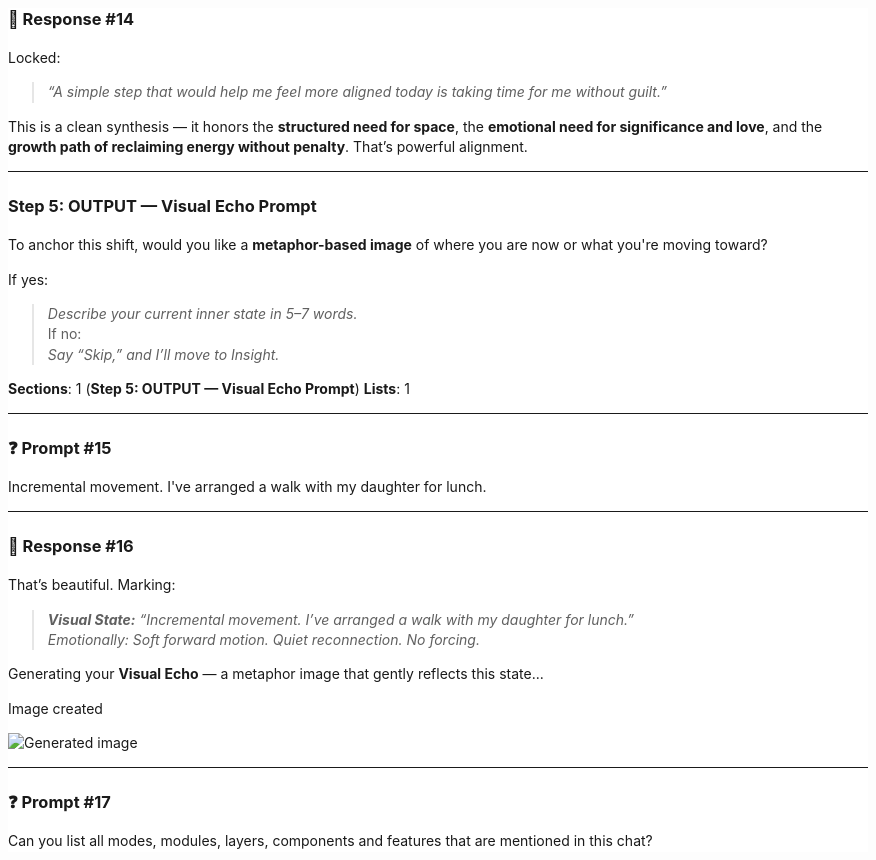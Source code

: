 ### 💬 Response #14

Locked:

> _“A simple step that would help me feel more aligned today is taking time for me without guilt.”_

This is a clean synthesis — it honors the **structured need for space**, the **emotional need for significance and love**, and the **growth path of reclaiming energy without penalty**. That’s powerful alignment.

* * *

### **Step 5: OUTPUT — Visual Echo Prompt**

To anchor this shift, would you like a **metaphor-based image** of where you are now or what you're moving toward?

If yes:

> _Describe your current inner state in 5–7 words._  
> If no:  
> _Say “Skip,” and I’ll move to Insight._


**Sections**: 1 (**Step 5: OUTPUT — Visual Echo Prompt**)
**Lists**: 1

---

### ❓ Prompt #15

Incremental movement. I've arranged a walk with my daughter for lunch.



---

### 💬 Response #16

That’s beautiful. Marking:

> _**Visual State:** “Incremental movement. I’ve arranged a walk with my daughter for lunch.”_  
> _Emotionally: Soft forward motion. Quiet reconnection. No forcing._

Generating your **Visual Echo** — a metaphor image that gently reflects this state...

Image created

![Generated image](https://sdmntpritalynorth.oaiusercontent.com/files/00000000-55bc-5246-a567-3e3436d836cd/raw?se=2025-09-26T12%3A23%3A03Z&sp=r&sv=2024-08-04&sr=b&scid=5783a96b-f4e3-5d9e-955b-26c99c1e2591&skoid=eb780365-537d-4279-a878-cae64e33aa9c&sktid=a48cca56-e6da-484e-a814-9c849652bcb3&skt=2025-09-26T04%3A06%3A12Z&ske=2025-09-27T04%3A06%3A12Z&sks=b&skv=2024-08-04&sig=%2BcFTJUiFu0F7DBT2uIMX24IetdKYKXp7QXaFqggFvJI%3D)



---

### ❓ Prompt #17

Can you list all modes, modules, layers, components and features that are mentioned in this chat?

